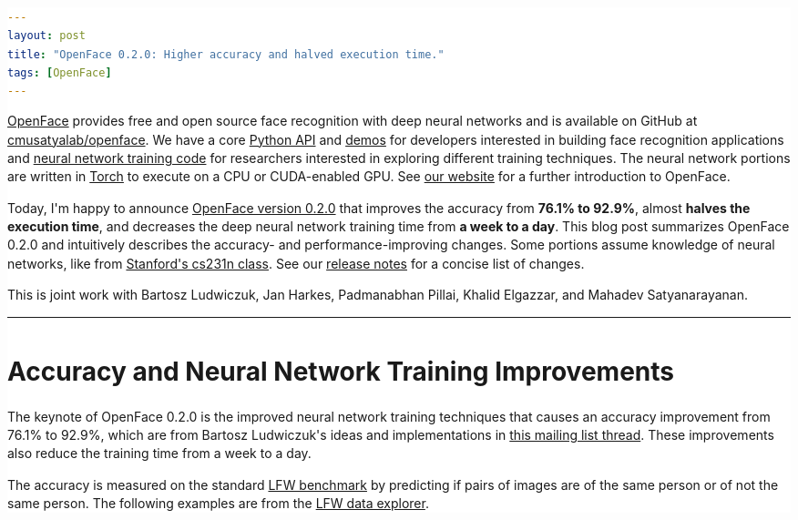 ```yaml
---
layout: post
title: "OpenFace 0.2.0: Higher accuracy and halved execution time."
tags: [OpenFace]
---
```


[OpenFace](https://cmusatyalab.github.io/openface/) provides free and
open source face recognition with deep neural networks
and is available on GitHub at [cmusatyalab/openface](https://github.com/cmusatyalab/openface).
We have a core [Python API](http://openface-api.readthedocs.org/en/latest/)
and [demos](http://cmusatyalab.github.io/openface/demo-1-web/)
for developers interested in building face recognition applications
and [neural network training code](http://cmusatyalab.github.io/openface/training-new-models/)
for researchers interested in exploring different training techniques.
The neural network portions are written in [Torch](http://www.torch.ch) to
execute on a CPU or CUDA-enabled GPU.
See [our website](https://cmusatyalab.github.io/openface/) for
a further introduction to OpenFace.

Today, I'm happy to announce
[OpenFace version 0.2.0](https://github.com/cmusatyalab/openface/releases/tag/0.2.0)
that improves the accuracy from **76.1% to 92.9%**,
almost **halves the execution time**, and
decreases the deep neural network training time from **a week to a day**.
This blog post summarizes OpenFace 0.2.0 and intuitively describes the
accuracy- and performance-improving changes.
Some portions assume knowledge of neural networks,
like from [Stanford's cs231n class](http://cs231n.github.io/).
See our [release notes](http://cmusatyalab.github.io/openface/release-notes/#020-20160119)
for a concise list of changes.

This is joint work with Bartosz Ludwiczuk, Jan Harkes, Padmanabhan Pillai,
Khalid Elgazzar, and Mahadev Satyanarayanan.

---

# Accuracy and Neural Network Training Improvements

The keynote of OpenFace 0.2.0 is the improved neural network training
techniques that causes an accuracy improvement from 76.1% to 92.9%,
which are from Bartosz Ludwiczuk's ideas and implementations in
[this mailing list thread](https://groups.google.com/forum/#!topic/cmu-openface/dcPh883T1rk).
These improvements also reduce the training time from a week to a day.

The accuracy is measured on the standard
[LFW benchmark](http://vis-www.cs.umass.edu/lfw/)
by predicting if pairs of images are of the same person
or of not the same person.
The following examples are from the
[LFW data explorer](http://vis-www.cs.umass.edu/lfw/sets_1.html).
